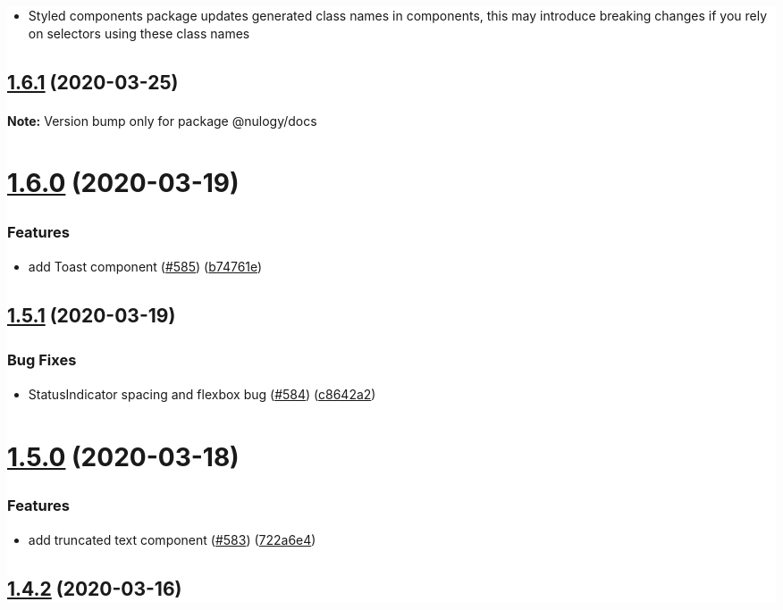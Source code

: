 * Styled components package updates generated class names in components, this may introduce breaking changes if you rely on selectors using these class names 





## [1.6.1](https://github.com/nulogy/design-system/compare/v1.6.0...v1.6.1) (2020-03-25)

**Note:** Version bump only for package @nulogy/docs





# [1.6.0](https://github.com/nulogy/design-system/compare/v1.5.1...v1.6.0) (2020-03-19)


### Features

* add Toast component ([#585](https://github.com/nulogy/design-system/issues/585)) ([b74761e](https://github.com/nulogy/design-system/commit/b74761e713b301dc32844df2ffe00226d0c56b11))





## [1.5.1](https://github.com/nulogy/design-system/compare/v1.5.0...v1.5.1) (2020-03-19)


### Bug Fixes

* StatusIndicator spacing and flexbox bug ([#584](https://github.com/nulogy/design-system/issues/584)) ([c8642a2](https://github.com/nulogy/design-system/commit/c8642a205a6f431e5231d301dabe6da8f8f61ca9))





# [1.5.0](https://github.com/nulogy/design-system/compare/v1.4.2...v1.5.0) (2020-03-18)


### Features

* add truncated text component ([#583](https://github.com/nulogy/design-system/issues/583)) ([722a6e4](https://github.com/nulogy/design-system/commit/722a6e4e6eb67ebbbecf769db26baa1ab3fcfa0f))





## [1.4.2](https://github.com/nulogy/design-system/compare/v1.4.1...v1.4.2) (2020-03-16)
